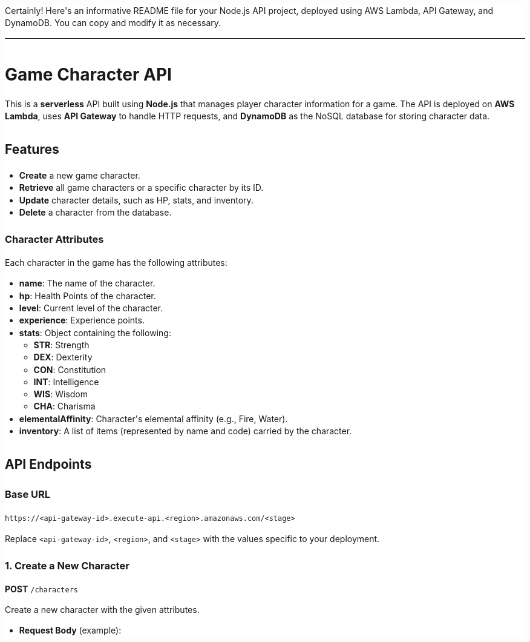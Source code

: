 Certainly! Here's an informative README file for your Node.js API project, deployed using AWS Lambda, API Gateway, and DynamoDB. You can copy and modify it as necessary.

---

# Game Character API

This is a **serverless** API built using **Node.js** that manages player character information for a game. The API is deployed on **AWS Lambda**, uses **API Gateway** to handle HTTP requests, and **DynamoDB** as the NoSQL database for storing character data.

## Features

- **Create** a new game character.
- **Retrieve** all game characters or a specific character by its ID.
- **Update** character details, such as HP, stats, and inventory.
- **Delete** a character from the database.

### Character Attributes

Each character in the game has the following attributes:

- **name**: The name of the character.
- **hp**: Health Points of the character.
- **level**: Current level of the character.
- **experience**: Experience points.
- **stats**: Object containing the following:
  - **STR**: Strength
  - **DEX**: Dexterity
  - **CON**: Constitution
  - **INT**: Intelligence
  - **WIS**: Wisdom
  - **CHA**: Charisma
- **elementalAffinity**: Character's elemental affinity (e.g., Fire, Water).
- **inventory**: A list of items (represented by name and code) carried by the character.

## API Endpoints

### Base URL

```
https://<api-gateway-id>.execute-api.<region>.amazonaws.com/<stage>
```

Replace `<api-gateway-id>`, `<region>`, and `<stage>` with the values specific to your deployment.

### 1. Create a New Character

**POST** `/characters`

Create a new character with the given attributes.

- **Request Body** (example):
